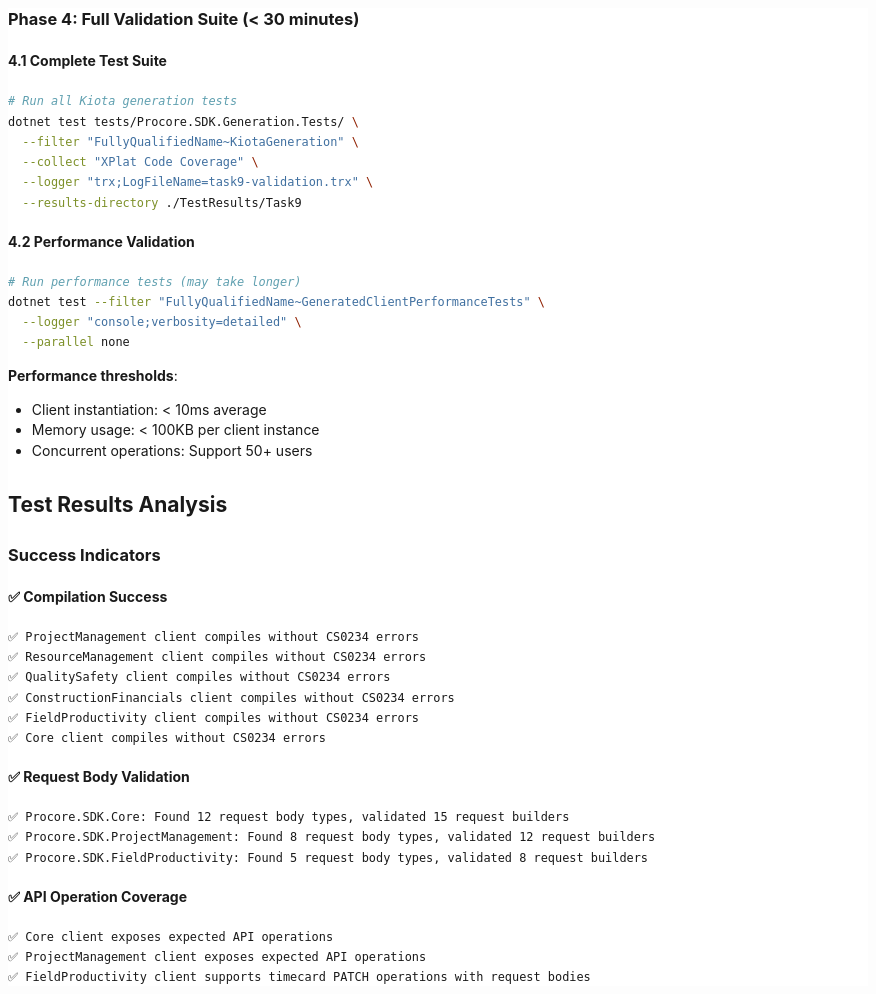 ### Phase 4: Full Validation Suite (< 30 minutes)

#### 4.1 Complete Test Suite
```bash
# Run all Kiota generation tests
dotnet test tests/Procore.SDK.Generation.Tests/ \
  --filter "FullyQualifiedName~KiotaGeneration" \
  --collect "XPlat Code Coverage" \
  --logger "trx;LogFileName=task9-validation.trx" \
  --results-directory ./TestResults/Task9
```

#### 4.2 Performance Validation
```bash
# Run performance tests (may take longer)
dotnet test --filter "FullyQualifiedName~GeneratedClientPerformanceTests" \
  --logger "console;verbosity=detailed" \
  --parallel none
```

**Performance thresholds**:
- Client instantiation: < 10ms average
- Memory usage: < 100KB per client instance
- Concurrent operations: Support 50+ users

## Test Results Analysis

### Success Indicators

#### ✅ Compilation Success
```
✅ ProjectManagement client compiles without CS0234 errors
✅ ResourceManagement client compiles without CS0234 errors
✅ QualitySafety client compiles without CS0234 errors
✅ ConstructionFinancials client compiles without CS0234 errors
✅ FieldProductivity client compiles without CS0234 errors
✅ Core client compiles without CS0234 errors
```

#### ✅ Request Body Validation
```
✅ Procore.SDK.Core: Found 12 request body types, validated 15 request builders
✅ Procore.SDK.ProjectManagement: Found 8 request body types, validated 12 request builders
✅ Procore.SDK.FieldProductivity: Found 5 request body types, validated 8 request builders
```

#### ✅ API Operation Coverage
```
✅ Core client exposes expected API operations
✅ ProjectManagement client exposes expected API operations  
✅ FieldProductivity client supports timecard PATCH operations with request bodies
```
